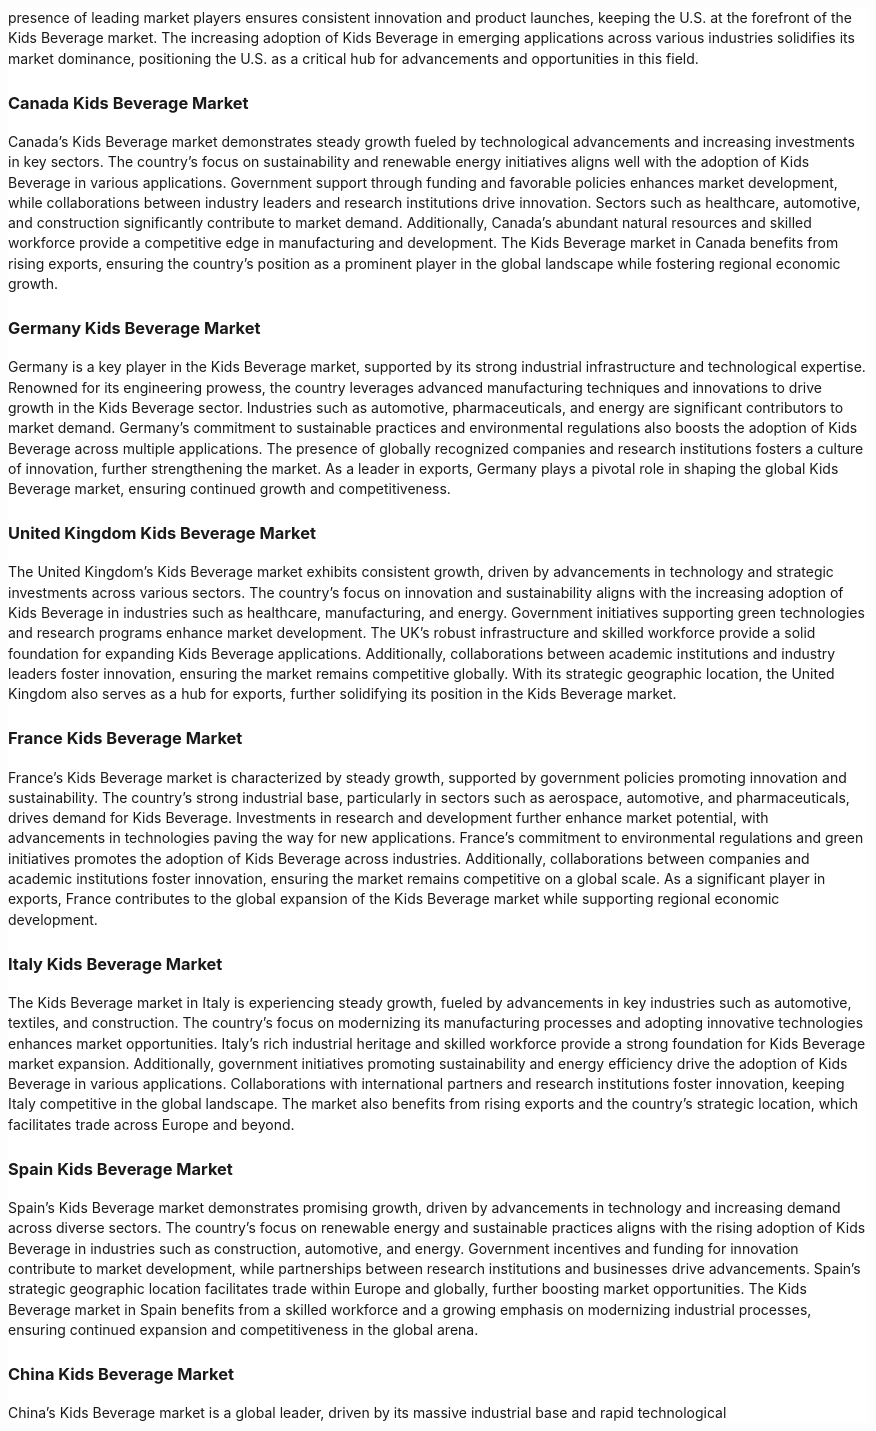 presence of leading market players ensures consistent innovation and product launches, keeping the U.S. at the forefront of the Kids Beverage market. The increasing adoption of Kids Beverage in emerging applications across various industries solidifies its market dominance, positioning the U.S. as a critical hub for advancements and opportunities in this field.</p><h3>Canada Kids Beverage Market</h3><p>Canada&rsquo;s Kids Beverage market demonstrates steady growth fueled by technological advancements and increasing investments in key sectors. The country&rsquo;s focus on sustainability and renewable energy initiatives aligns well with the adoption of Kids Beverage in various applications. Government support through funding and favorable policies enhances market development, while collaborations between industry leaders and research institutions drive innovation. Sectors such as healthcare, automotive, and construction significantly contribute to market demand. Additionally, Canada&rsquo;s abundant natural resources and skilled workforce provide a competitive edge in manufacturing and development. The Kids Beverage market in Canada benefits from rising exports, ensuring the country&rsquo;s position as a prominent player in the global landscape while fostering regional economic growth.</p><h3>Germany Kids Beverage Market</h3><p>Germany is a key player in the Kids Beverage market, supported by its strong industrial infrastructure and technological expertise. Renowned for its engineering prowess, the country leverages advanced manufacturing techniques and innovations to drive growth in the Kids Beverage sector. Industries such as automotive, pharmaceuticals, and energy are significant contributors to market demand. Germany&rsquo;s commitment to sustainable practices and environmental regulations also boosts the adoption of Kids Beverage across multiple applications. The presence of globally recognized companies and research institutions fosters a culture of innovation, further strengthening the market. As a leader in exports, Germany plays a pivotal role in shaping the global Kids Beverage market, ensuring continued growth and competitiveness.</p><h3>United Kingdom Kids Beverage Market</h3><p>The United Kingdom&rsquo;s Kids Beverage market exhibits consistent growth, driven by advancements in technology and strategic investments across various sectors. The country&rsquo;s focus on innovation and sustainability aligns with the increasing adoption of Kids Beverage in industries such as healthcare, manufacturing, and energy. Government initiatives supporting green technologies and research programs enhance market development. The UK&rsquo;s robust infrastructure and skilled workforce provide a solid foundation for expanding Kids Beverage applications. Additionally, collaborations between academic institutions and industry leaders foster innovation, ensuring the market remains competitive globally. With its strategic geographic location, the United Kingdom also serves as a hub for exports, further solidifying its position in the Kids Beverage market.</p><h3>France Kids Beverage Market</h3><p>France&rsquo;s Kids Beverage market is characterized by steady growth, supported by government policies promoting innovation and sustainability. The country&rsquo;s strong industrial base, particularly in sectors such as aerospace, automotive, and pharmaceuticals, drives demand for Kids Beverage. Investments in research and development further enhance market potential, with advancements in technologies paving the way for new applications. France&rsquo;s commitment to environmental regulations and green initiatives promotes the adoption of Kids Beverage across industries. Additionally, collaborations between companies and academic institutions foster innovation, ensuring the market remains competitive on a global scale. As a significant player in exports, France contributes to the global expansion of the Kids Beverage market while supporting regional economic development.</p><h3>Italy Kids Beverage Market</h3><p>The Kids Beverage market in Italy is experiencing steady growth, fueled by advancements in key industries such as automotive, textiles, and construction. The country&rsquo;s focus on modernizing its manufacturing processes and adopting innovative technologies enhances market opportunities. Italy&rsquo;s rich industrial heritage and skilled workforce provide a strong foundation for Kids Beverage market expansion. Additionally, government initiatives promoting sustainability and energy efficiency drive the adoption of Kids Beverage in various applications. Collaborations with international partners and research institutions foster innovation, keeping Italy competitive in the global landscape. The market also benefits from rising exports and the country&rsquo;s strategic location, which facilitates trade across Europe and beyond.</p><h3>Spain Kids Beverage Market</h3><p>Spain&rsquo;s Kids Beverage market demonstrates promising growth, driven by advancements in technology and increasing demand across diverse sectors. The country&rsquo;s focus on renewable energy and sustainable practices aligns with the rising adoption of Kids Beverage in industries such as construction, automotive, and energy. Government incentives and funding for innovation contribute to market development, while partnerships between research institutions and businesses drive advancements. Spain&rsquo;s strategic geographic location facilitates trade within Europe and globally, further boosting market opportunities. The Kids Beverage market in Spain benefits from a skilled workforce and a growing emphasis on modernizing industrial processes, ensuring continued expansion and competitiveness in the global arena.</p><h3>China Kids Beverage Market</h3><p>China&rsquo;s Kids Beverage market is a global leader, driven by its massive industrial base and rapid technological